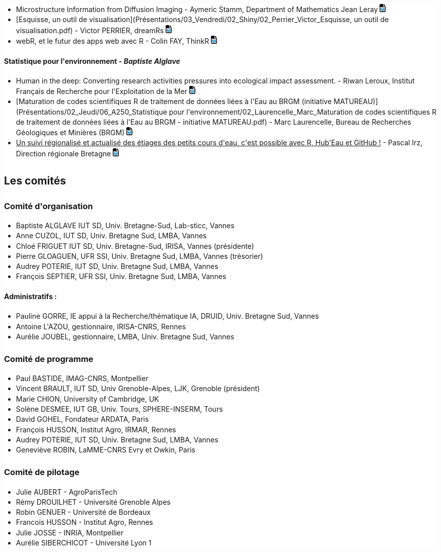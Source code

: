 * Microstructure Information from Diffusion Imaging - Aymeric Stamm, Department of Mathematics Jean Leray [![Acte](css/file.png)](https://rr2024.sciencesconf.org/544084)
* [Esquisse, un outil de visualisation](Présentations/03_Vendredi/02_Shiny/02_Perrier_Victor_Esquisse, un outil de visualisation.pdf) - Victor PERRIER, dreamRs [![Acte](css/file.png)](https://rr2024.sciencesconf.org/546550)
* webR, et le futur des apps web avec R - Colin FAY, ThinkR [![Acte](css/file.png)](https://rr2024.sciencesconf.org/537480)

#### Statistique pour l'environnement - *Baptiste Alglave*

* Human in the deep: Converting research activities pressures into ecological impact assessment. - Riwan Leroux, Institut Français de Recherche pour l'Exploitation de la Mer [![Acte](css/file.png)](https://rr2024.sciencesconf.org/547938)
* [Maturation de codes scientifiques R de traitement de données liées à l'Eau au BRGM (initiative MATUREAU)](Présentations/02_Jeudi/06_A250_Statistique pour l'environnement/02_Laurencelle_Marc_Maturation de codes scientifiques R de traitement de données liées à l'Eau au BRGM - initiative MATUREAU.pdf) - Marc Laurencelle, Bureau de Recherches Géologiques et Minières (BRGM) [![Acte](css/file.png)](https://rr2024.sciencesconf.org/544010)
* [Un suivi régionalisé et actualisé des étiages des petits cours d'eau, c'est possible avec R, Hub'Eau et GitHub !](https://hal.science/hal-04613400) - Pascal Irz, Direction régionale Bretagne [![Acte](css/file.png)](https://rr2024.sciencesconf.org/543486)

## Les comités

### Comité d'organisation

* Baptiste ALGLAVE IUT SD, Univ. Bretagne-Sud, Lab-sticc, Vannes
* Anne CUZOL, IUT SD, Univ. Bretagne Sud, LMBA, Vannes
* Chloé FRIGUET IUT SD, Univ. Bretagne-Sud, IRISA, Vannes (présidente)
* Pierre GLOAGUEN, UFR SSI, Univ. Bretagne Sud, LMBA, Vannes (trésorier)
* Audrey POTERIE, IUT SD, Univ. Bretagne Sud, LMBA, Vannes
* François SEPTIER, UFR SSI, Univ. Bretagne Sud, LMBA, Vannes

#### Administratifs :

* Pauline GORRE, IE appui à la Recherche/thématique IA, DRUID, Univ. Bretagne Sud, Vannes
* Antoine L'AZOU, gestionnaire, IRISA-CNRS, Rennes
* Aurélie JOUBEL, gestionnaire, LMBA, Univ. Bretagne Sud, Vannes

### Comité de programme

* Paul BASTIDE, IMAG-CNRS, Montpellier
* Vincent BRAULT, IUT SD, Univ Grenoble-Alpes, LJK, Grenoble (président)
* Marie CHION, University of Cambridge, UK
* Solène DESMEE, IUT GB, Univ. Tours, SPHERE-INSERM, Tours
* David GOHEL, Fondateur ARDATA, Paris
* François HUSSON, Institut Agro, IRMAR, Rennes
* Audrey POTERIE, IUT SD, Univ. Bretagne Sud, LMBA, Vannes
* Geneviève ROBIN, LaMME-CNRS Evry et Owkin, Paris

### Comité de pilotage

* Julie AUBERT - AgroParisTech
* Rémy DROUILHET - Université Grenoble Alpes
* Robin GENUER - Université de Bordeaux
* Francois HUSSON - Institut Agro, Rennes
* Julie JOSSE - INRIA, Montpellier
* Aurélie SIBERCHICOT - Université Lyon 1
